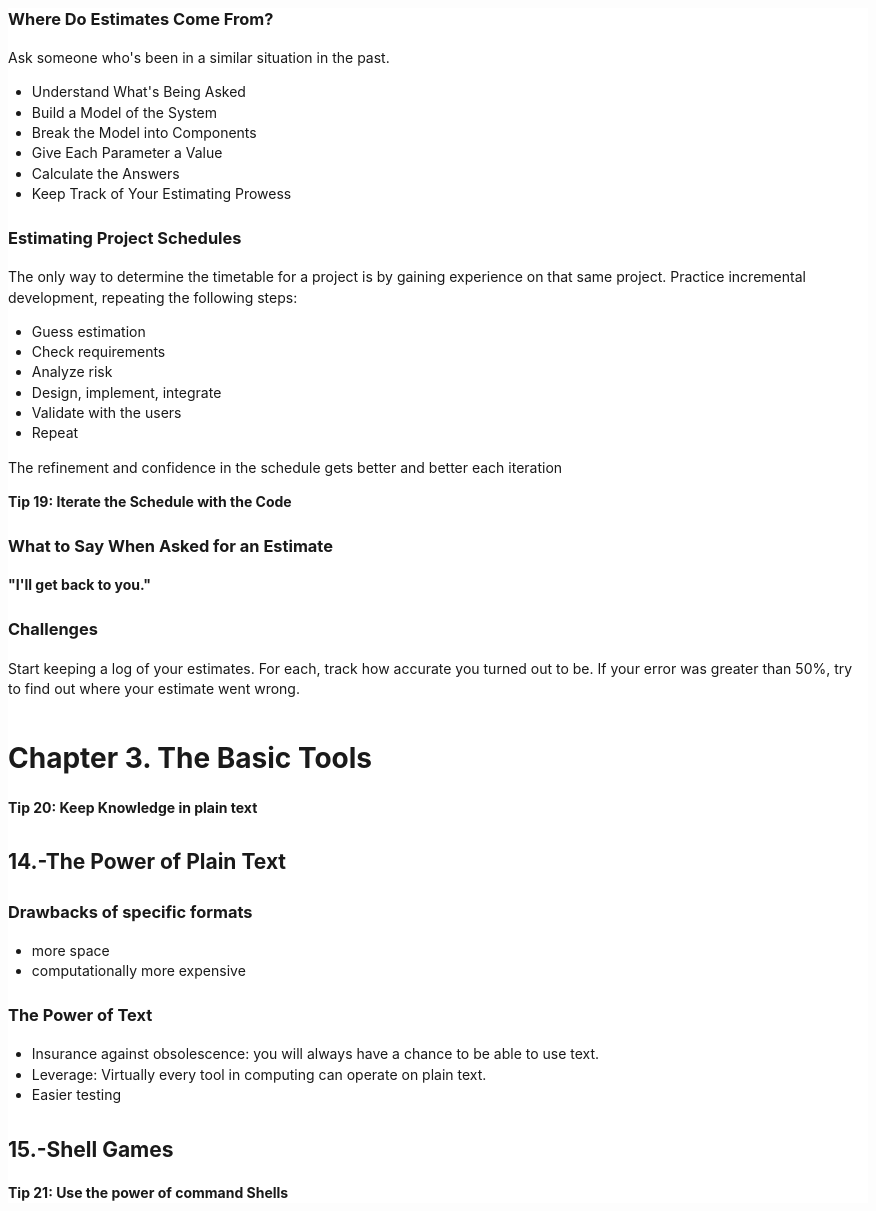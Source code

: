 ### Where Do Estimates Come From?
Ask someone who's been in a similar situation in the past.

* Understand What's Being Asked
* Build a Model of the System
* Break the Model into Components
* Give Each Parameter a Value
* Calculate the Answers
* Keep Track of Your Estimating Prowess

### Estimating Project Schedules
The only way to determine the timetable for a project is by gaining experience on that same project.
Practice incremental development, repeating the following steps:

* Guess estimation
* Check requirements
* Analyze risk
* Design, implement, integrate
* Validate with the users
* Repeat

The refinement and confidence in the schedule gets better and better each iteration

**Tip 19: Iterate the Schedule with the Code**

### What to Say When Asked for an Estimate
**"I'll get back to you."**

### Challenges
Start keeping a log of your estimates. For each, track how accurate you turned out to be. If your error was greater than 50%, try to find out where your estimate went wrong.


# Chapter 3. The Basic Tools
**Tip 20: Keep Knowledge in plain text**

## 14.-The Power of Plain Text

### Drawbacks of specific formats
* more space
* computationally more expensive

### The Power of Text
* Insurance against obsolescence: you will always have a chance to be able to use text.
* Leverage: Virtually every tool in computing can operate on plain text.
* Easier testing

## 15.-Shell Games
**Tip 21: Use the power of command Shells**
